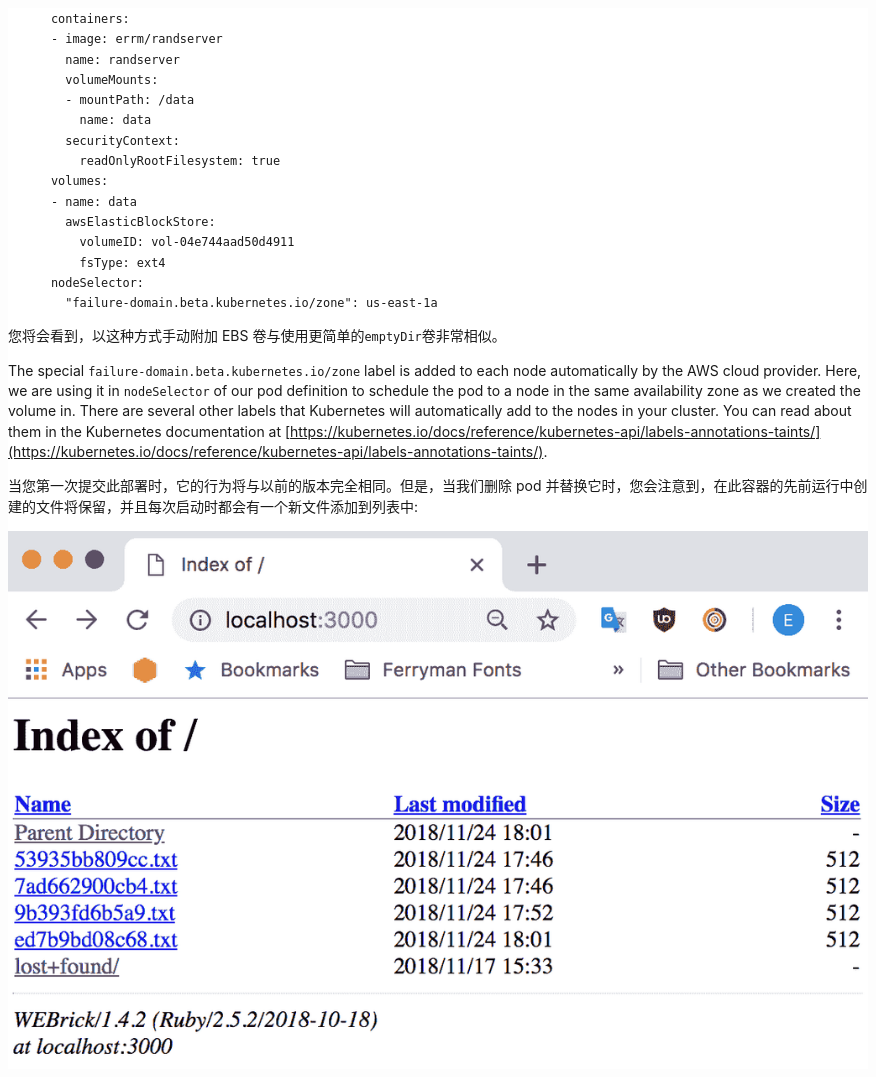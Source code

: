 ```
      containers: 
      - image: errm/randserver 
        name: randserver 
        volumeMounts: 
        - mountPath: /data 
          name: data 
        securityContext: 
          readOnlyRootFilesystem: true 
      volumes: 
      - name: data 
        awsElasticBlockStore: 
          volumeID: vol-04e744aad50d4911 
          fsType: ext4 
      nodeSelector: 
        "failure-domain.beta.kubernetes.io/zone": us-east-1a 
```

您将会看到，以这种方式手动附加 EBS 卷与使用更简单的`emptyDir`卷非常相似。

The special `failure-domain.beta.kubernetes.io/zone` label is added to each node automatically by the AWS cloud provider. Here, we are using it in `nodeSelector` of our pod definition to schedule the pod to a node in the same availability zone as we created the volume in. There are several other labels that Kubernetes will automatically add to the nodes in your cluster. You can read about them in the Kubernetes documentation at [https://kubernetes.io/docs/reference/kubernetes-api/labels-annotations-taints/](https://kubernetes.io/docs/reference/kubernetes-api/labels-annotations-taints/).

当您第一次提交此部署时，它的行为将与以前的版本完全相同。但是，当我们删除 pod 并替换它时，您会注意到，在此容器的先前运行中创建的文件将保留，并且每次启动时都会有一个新文件添加到列表中:

![](img/dee678a3-6597-4cd5-ac44-c64a26143d86.png)
